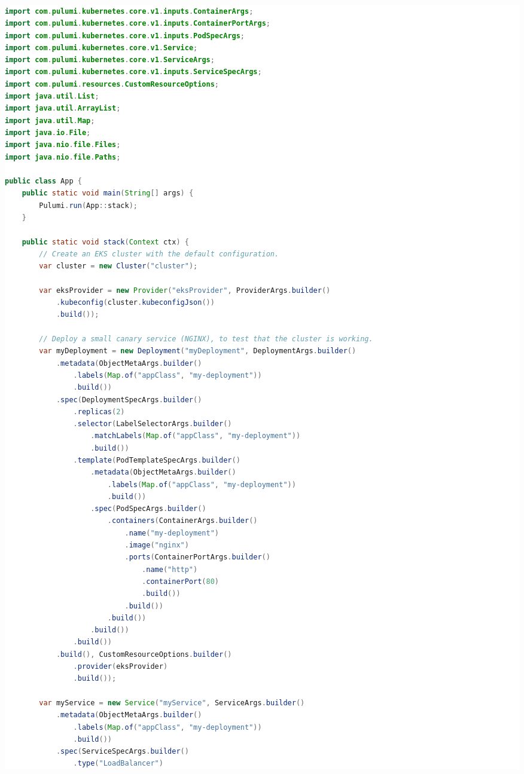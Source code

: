 ```java
import com.pulumi.kubernetes.core.v1.inputs.ContainerArgs;
import com.pulumi.kubernetes.core.v1.inputs.ContainerPortArgs;
import com.pulumi.kubernetes.core.v1.inputs.PodSpecArgs;
import com.pulumi.kubernetes.core.v1.Service;
import com.pulumi.kubernetes.core.v1.ServiceArgs;
import com.pulumi.kubernetes.core.v1.inputs.ServiceSpecArgs;
import com.pulumi.resources.CustomResourceOptions;
import java.util.List;
import java.util.ArrayList;
import java.util.Map;
import java.io.File;
import java.nio.file.Files;
import java.nio.file.Paths;

public class App {
    public static void main(String[] args) {
        Pulumi.run(App::stack);
    }

    public static void stack(Context ctx) {
        // Create an EKS cluster with the default configuration.
        var cluster = new Cluster("cluster");

        var eksProvider = new Provider("eksProvider", ProviderArgs.builder()
            .kubeconfig(cluster.kubeconfigJson())
            .build());

        // Deploy a small canary service (NGINX), to test that the cluster is working.
        var myDeployment = new Deployment("myDeployment", DeploymentArgs.builder()
            .metadata(ObjectMetaArgs.builder()
                .labels(Map.of("appClass", "my-deployment"))
                .build())
            .spec(DeploymentSpecArgs.builder()
                .replicas(2)
                .selector(LabelSelectorArgs.builder()
                    .matchLabels(Map.of("appClass", "my-deployment"))
                    .build())
                .template(PodTemplateSpecArgs.builder()
                    .metadata(ObjectMetaArgs.builder()
                        .labels(Map.of("appClass", "my-deployment"))
                        .build())
                    .spec(PodSpecArgs.builder()
                        .containers(ContainerArgs.builder()
                            .name("my-deployment")
                            .image("nginx")
                            .ports(ContainerPortArgs.builder()
                                .name("http")
                                .containerPort(80)
                                .build())
                            .build())
                        .build())
                    .build())
                .build())
            .build(), CustomResourceOptions.builder()
                .provider(eksProvider)
                .build());

        var myService = new Service("myService", ServiceArgs.builder()
            .metadata(ObjectMetaArgs.builder()
                .labels(Map.of("appClass", "my-deployment"))
                .build())
            .spec(ServiceSpecArgs.builder()
                .type("LoadBalancer")
```